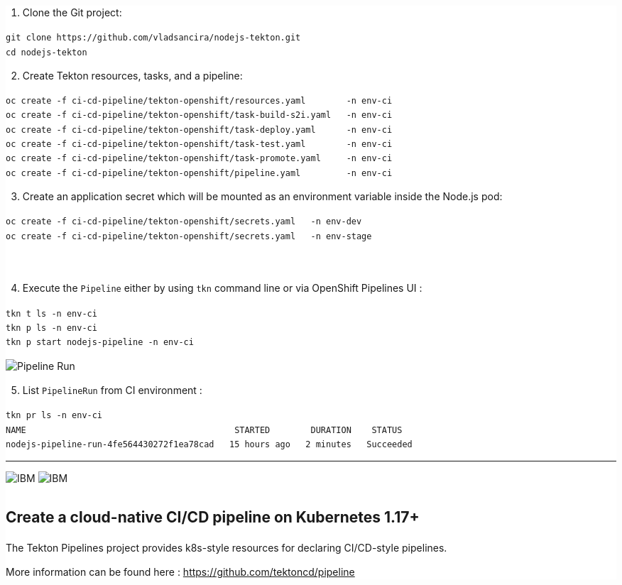 1. Clone the Git project:

```
git clone https://github.com/vladsancira/nodejs-tekton.git
cd nodejs-tekton
```

2. Create Tekton resources, tasks, and a pipeline:

```
oc create -f ci-cd-pipeline/tekton-openshift/resources.yaml        -n env-ci
oc create -f ci-cd-pipeline/tekton-openshift/task-build-s2i.yaml   -n env-ci
oc create -f ci-cd-pipeline/tekton-openshift/task-deploy.yaml      -n env-ci
oc create -f ci-cd-pipeline/tekton-openshift/task-test.yaml        -n env-ci
oc create -f ci-cd-pipeline/tekton-openshift/task-promote.yaml     -n env-ci
oc create -f ci-cd-pipeline/tekton-openshift/pipeline.yaml         -n env-ci
```

3. Create an application secret which will be mounted as an environment variable inside the Node.js pod:

```
oc create -f ci-cd-pipeline/tekton-openshift/secrets.yaml   -n env-dev
oc create -f ci-cd-pipeline/tekton-openshift/secrets.yaml   -n env-stage



```


4. Execute the `Pipeline` either by using `tkn` command line or via OpenShift Pipelines UI :

```
tkn t ls -n env-ci
tkn p ls -n env-ci
tkn p start nodejs-pipeline -n env-ci
```

![Pipeline Run](./images/pipeline.jpg?raw=true "Pipeline Run")

5. List `PipelineRun` from CI environment :
```
tkn pr ls -n env-ci
NAME                                         STARTED        DURATION    STATUS
nodejs-pipeline-run-4fe564430272f1ea78cad   15 hours ago   2 minutes   Succeeded
```

---

![IBM](./images/k8s.png?raw=true "IBM") ![IBM](images/tekton2.jpg?raw=true "IBM")

## Create a cloud-native CI/CD pipeline on Kubernetes 1.17+

The Tekton Pipelines project provides k8s-style resources for declaring CI/CD-style pipelines.

More information can be found here : https://github.com/tektoncd/pipeline 


